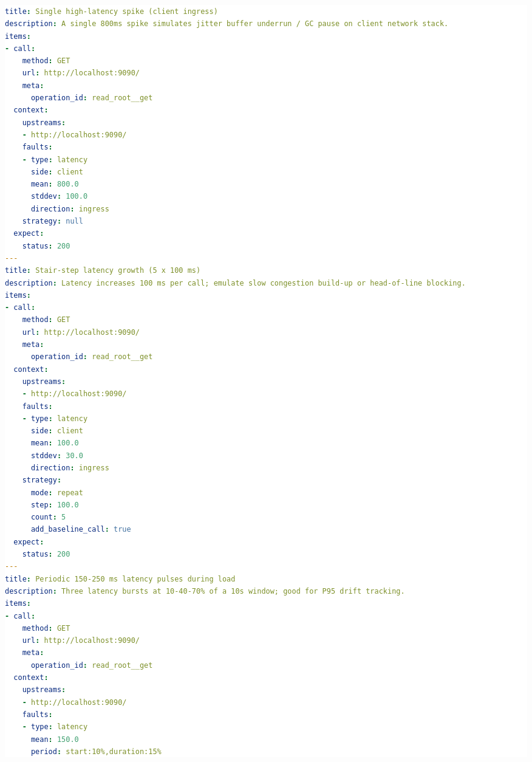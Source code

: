 ```yaml title="scenario.yaml"
title: Single high-latency spike (client ingress)
description: A single 800ms spike simulates jitter buffer underrun / GC pause on client network stack.
items:
- call:
    method: GET
    url: http://localhost:9090/
    meta:
      operation_id: read_root__get
  context:
    upstreams:
    - http://localhost:9090/
    faults:
    - type: latency
      side: client
      mean: 800.0
      stddev: 100.0
      direction: ingress
    strategy: null
  expect:
    status: 200
---
title: Stair-step latency growth (5 x 100 ms)
description: Latency increases 100 ms per call; emulate slow congestion build-up or head-of-line blocking.
items:
- call:
    method: GET
    url: http://localhost:9090/
    meta:
      operation_id: read_root__get
  context:
    upstreams:
    - http://localhost:9090/
    faults:
    - type: latency
      side: client
      mean: 100.0
      stddev: 30.0
      direction: ingress
    strategy:
      mode: repeat
      step: 100.0
      count: 5
      add_baseline_call: true
  expect:
    status: 200
---
title: Periodic 150-250 ms latency pulses during load
description: Three latency bursts at 10-40-70% of a 10s window; good for P95 drift tracking.
items:
- call:
    method: GET
    url: http://localhost:9090/
    meta:
      operation_id: read_root__get
  context:
    upstreams:
    - http://localhost:9090/
    faults:
    - type: latency
      mean: 150.0
      period: start:10%,duration:15%
```